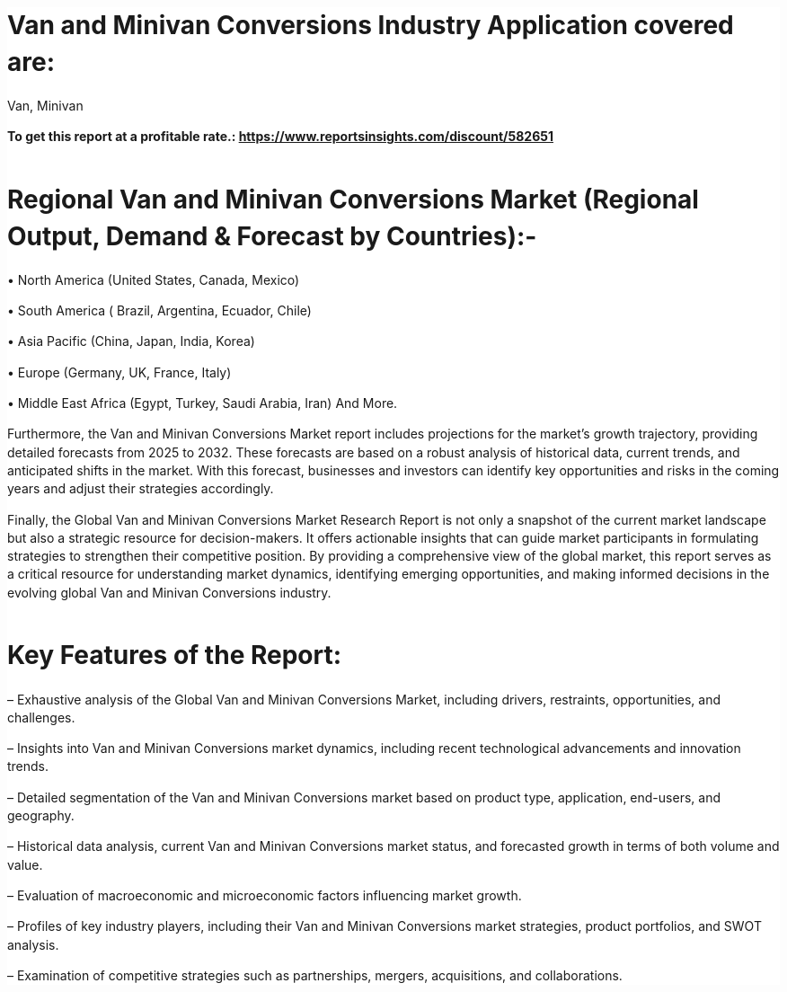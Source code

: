 # <strong>Van and Minivan Conversions Industry Application covered are:</strong>

Van, Minivan

<strong>To get this report at a profitable rate.: <a href=https://www.reportsinsights.com/discount/582651>https://www.reportsinsights.com/discount/582651</a></strong>

# <strong>Regional Van and Minivan Conversions Market (Regional Output, Demand &amp; Forecast by Countries):-</strong>

• North America (United States, Canada, Mexico)

• South America ( Brazil, Argentina, Ecuador, Chile)

• Asia Pacific (China, Japan, India, Korea)

• Europe (Germany, UK, France, Italy)

• Middle East Africa (Egypt, Turkey, Saudi Arabia, Iran) And More.

Furthermore, the Van and Minivan Conversions Market report includes projections for the market’s growth trajectory, providing detailed forecasts from 2025 to 2032. These forecasts are based on a robust analysis of historical data, current trends, and anticipated shifts in the market. With this forecast, businesses and investors can identify key opportunities and risks in the coming years and adjust their strategies accordingly.

Finally, the Global Van and Minivan Conversions Market Research Report is not only a snapshot of the current market landscape but also a strategic resource for decision-makers. It offers actionable insights that can guide market participants in formulating strategies to strengthen their competitive position. By providing a comprehensive view of the global market, this report serves as a critical resource for understanding market dynamics, identifying emerging opportunities, and making informed decisions in the evolving global Van and Minivan Conversions industry.

# <strong>Key Features of the Report:</strong>

– Exhaustive analysis of the Global Van and Minivan Conversions Market, including drivers, restraints, opportunities, and challenges.

– Insights into Van and Minivan Conversions market dynamics, including recent technological advancements and innovation trends.

– Detailed segmentation of the Van and Minivan Conversions market based on product type, application, end-users, and geography.

– Historical data analysis, current Van and Minivan Conversions market status, and forecasted growth in terms of both volume and value.

– Evaluation of macroeconomic and microeconomic factors influencing market growth.

– Profiles of key industry players, including their Van and Minivan Conversions market strategies, product portfolios, and SWOT analysis.

– Examination of competitive strategies such as partnerships, mergers, acquisitions, and collaborations.
